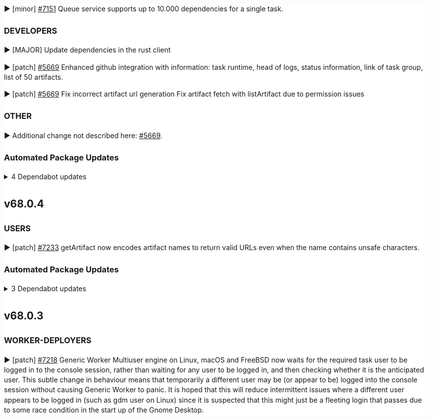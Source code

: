 ▶ [minor] [#7151](https://github.com/taskcluster/taskcluster/issues/7151)
Queue service supports up to 10.000 dependencies for a single task.

### DEVELOPERS

▶ [MAJOR]
Update dependencies in the rust client

▶ [patch] [#5669](https://github.com/taskcluster/taskcluster/issues/5669)
Enhanced github integration with information: task runtime, head of logs, status information, link of task group, list of 50 artifacts.

▶ [patch] [#5669](https://github.com/taskcluster/taskcluster/issues/5669)
Fix incorrect artifact url generation
Fix artifact fetch with listArtifact due to permission issues

### OTHER

▶ Additional change not described here: [#5669](https://github.com/taskcluster/taskcluster/issues/5669).

### Automated Package Updates

<details><summary>4 Dependabot updates</summary></details>

## v68.0.4

### USERS

▶ [patch] [#7233](https://github.com/taskcluster/taskcluster/issues/7233)
getArtifact now encodes artifact names to return valid URLs even when
the name contains unsafe characters.

### Automated Package Updates

<details><summary>3 Dependabot updates</summary></details>

## v68.0.3

### WORKER-DEPLOYERS

▶ [patch] [#7218](https://github.com/taskcluster/taskcluster/issues/7218)
Generic Worker Multiuser engine on Linux, macOS and FreeBSD now waits for the
required task user to be logged in to the console session, rather than waiting
for any user to be logged in, and then checking whether it is the anticipated
user. This subtle change in behaviour means that temporarily a different user
may be (or appear to be) logged into the console session without causing
Generic Worker to panic. It is hoped that this will reduce intermittent issues
where a different user appears to be logged in (such as gdm user on Linux)
since it is suspected that this might just be a fleeting login that passes due
to some race condition in the start up of the Gnome Desktop.
